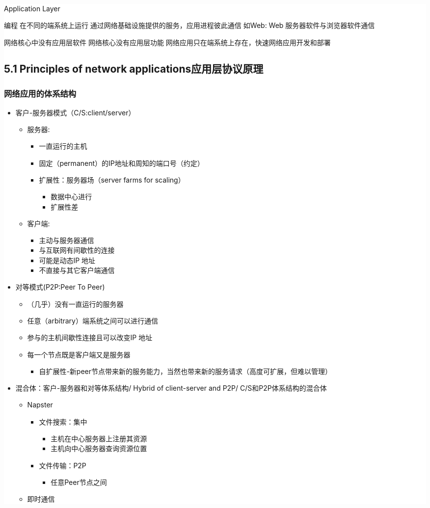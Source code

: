 Application Layer

编程 
在不同的端系统上运行 
通过网络基础设施提供的服务，应用进程彼此通信 
如Web: Web 服务器软件与浏览器软件通信 

网络核心中没有应用层软件 
网络核心没有应用层功能 
网络应用只在端系统上存在，快速网络应用开发和部署

## 5.1 Principles of network applications应用层协议原理

### 网络应用的体系结构

- 客户-服务器模式（C/S:client/server）

  - 服务器:

    - 一直运行的主机
    - 固定（permanent）的IP地址和周知的端口号（约定）
    - 扩展性：服务器场（server farms for scaling）

      - 数据中心进行
      - 扩展性差

  - 客户端:

    - 主动与服务器通信
    - 与互联网有间歇性的连接
    - 可能是动态IP 地址
    - 不直接与其它客户端通信

- 对等模式(P2P:Peer To Peer)

  - （几乎）没有一直运行的服务器
  - 任意（arbitrary）端系统之间可以进行通信
  - 参与的主机间歇性连接且可以改变IP 地址
  - 每一个节点既是客户端又是服务器

    - 自扩展性-新peer节点带来新的服务能力，当然也带来新的服务请求（高度可扩展，但难以管理）

- 混合体：客户-服务器和对等体系结构/
  Hybrid of client-server and P2P/
  C/S和P2P体系结构的混合体

  - Napster

    - 文件搜索：集中 

      - 主机在中心服务器上注册其资源
      - 主机向中心服务器查询资源位置

    - 文件传输：P2P

      - 任意Peer节点之间

  - 即时通信
